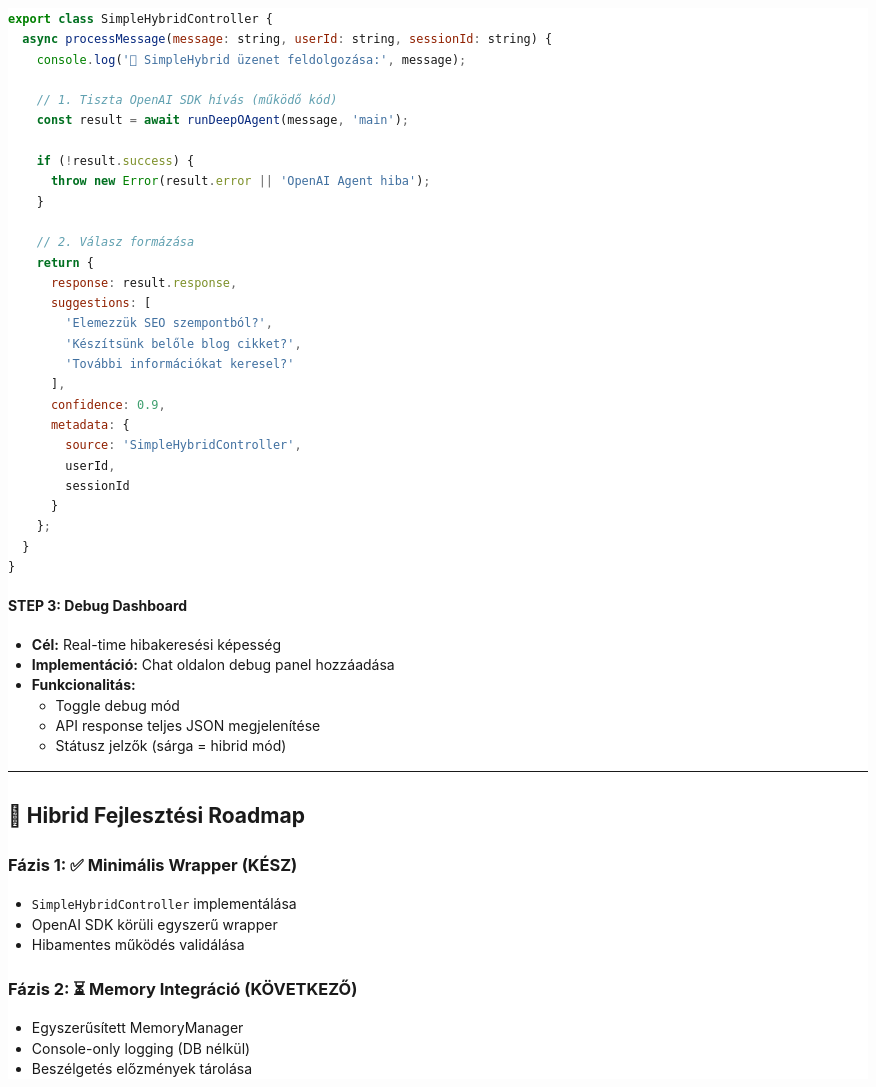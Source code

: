 ```javascript
export class SimpleHybridController {
  async processMessage(message: string, userId: string, sessionId: string) {
    console.log('📨 SimpleHybrid üzenet feldolgozása:', message);
    
    // 1. Tiszta OpenAI SDK hívás (működő kód)
    const result = await runDeepOAgent(message, 'main');
    
    if (!result.success) {
      throw new Error(result.error || 'OpenAI Agent hiba');
    }

    // 2. Válasz formázása
    return {
      response: result.response,
      suggestions: [
        'Elemezzük SEO szempontból?',
        'Készítsünk belőle blog cikket?',
        'További információkat keresel?'
      ],
      confidence: 0.9,
      metadata: {
        source: 'SimpleHybridController',
        userId,
        sessionId
      }
    };
  }
}
```

#### **STEP 3: Debug Dashboard**
- **Cél:** Real-time hibakeresési képesség
- **Implementáció:** Chat oldalon debug panel hozzáadása
- **Funkcionalitás:**
  - Toggle debug mód
  - API response teljes JSON megjelenítése
  - Státusz jelzők (sárga = hibrid mód)

---

## 🚀 Hibrid Fejlesztési Roadmap

### **Fázis 1: ✅ Minimális Wrapper (KÉSZ)**
- `SimpleHybridController` implementálása
- OpenAI SDK körüli egyszerű wrapper
- Hibamentes működés validálása

### **Fázis 2: ⏳ Memory Integráció (KÖVETKEZŐ)**
- Egyszerűsített MemoryManager
- Console-only logging (DB nélkül)
- Beszélgetés előzmények tárolása
